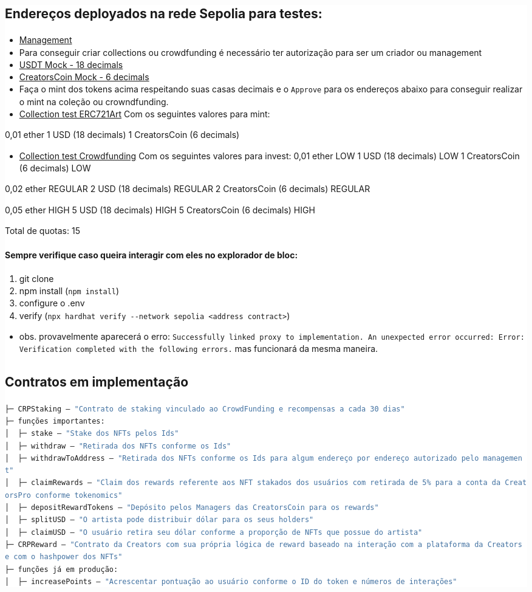 ## Endereços deployados na rede Sepolia para testes:

-   [Management](https://sepolia.etherscan.io/address/0x264C670497FEE62fa796D51f15Eb09BD127b0C7d#writeProxyContract)
-   Para conseguir criar collections ou crowdfunding é necessário ter autorização para ser um criador ou management
-   [USDT Mock - 18 decimals](https://sepolia.etherscan.io/address/0xD10C17d2e9deAD078EB74f3773545207EE1A7CF7)
-   [CreatorsCoin Mock - 6 decimals](https://sepolia.etherscan.io/address/0xF320f9742E3D8355AD4fF9bA0Fc5577906FD66D0)
-   Faça o mint dos tokens acima respeitando suas casas decimais e  o `Approve` para os endereços abaixo para conseguir realizar o mint na coleção ou crowndfunding.
-   [Collection test ERC721Art](https://sepolia.etherscan.io/address/0x66bbf65c854e7f3e9175928aa78224874de42dc3#writeProxyContract) Com os seguintes valores para mint:

0,01 ether
1 USD (18 decimals)
1 CreatorsCoin (6 decimals)

-   [Collection test Crowdfunding](https://sepolia.etherscan.io/address/0x9b2fbf56d03e2f9db419253b896fd9e7d1c9664f#writeProxyContract) Com os seguintes valores para invest:
0,01 ether LOW
1 USD (18 decimals) LOW
1 CreatorsCoin (6 decimals) LOW

0,02 ether REGULAR
2 USD (18 decimals) REGULAR
2 CreatorsCoin (6 decimals) REGULAR

0,05 ether HIGH
5 USD (18 decimals) HIGH
5 CreatorsCoin (6 decimals) HIGH

Total de quotas: 15

#### Sempre verifique caso queira interagir com eles no explorador de bloc:

1. git clone 
2. npm install (`npm install`)
3. configure o .env 
4. verify (`npx hardhat verify --network sepolia <address contract>`)

-   obs. provavelmente aparecerá o erro: `Successfully linked proxy to implementation.
An unexpected error occurred: Error: Verification completed with the following errors.` mas funcionará da mesma maneira.

## Contratos em implementação

```ml
├─ CRPStaking — "Contrato de staking vinculado ao CrowdFunding e recompensas a cada 30 dias"
├─ funções importantes:
│  ├─ stake — "Stake dos NFTs pelos Ids"
│  ├─ withdraw — "Retirada dos NFTs conforme os Ids"
│  ├─ withdrawToAddress — "Retirada dos NFTs conforme os Ids para algum endereço por endereço autorizado pelo management"
│  ├─ claimRewards — "Claim dos rewards referente aos NFT stakados dos usuários com retirada de 5% para a conta da CreatorsPro conforme tokenomics"
│  ├─ depositRewardTokens — "Depósito pelos Managers das CreatorsCoin para os rewards"
│  ├─ splitUSD — "O artista pode distribuir dólar para os seus holders"
│  ├─ claimUSD — "O usuário retira seu dólar conforme a proporção de NFTs que possue do artista"
├─ CRPReward — "Contrato da Creators com sua própria lógica de reward baseado na interação com a plataforma da Creators e com o hashpower dos NFTs"
├─ funções já em produção:
│  ├─ increasePoints — "Acrescentar pontuação ao usuário conforme o ID do token e números de interações"
```